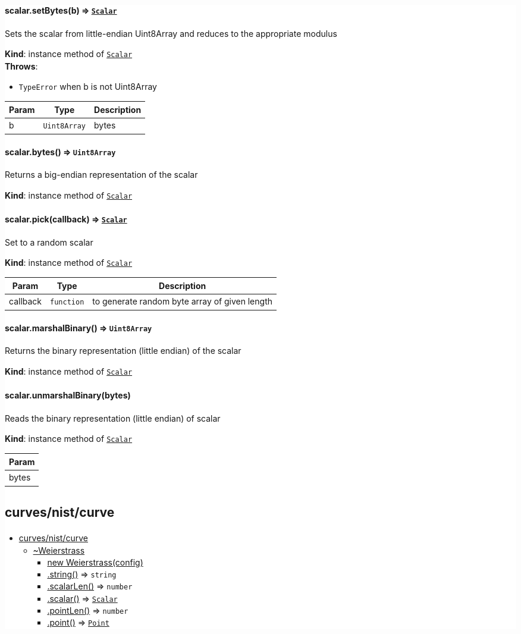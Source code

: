 #### scalar.setBytes(b) ⇒ [<code>Scalar</code>](#module_curves/edwards25519/scalar..Scalar)
Sets the scalar from little-endian Uint8Array
and reduces to the appropriate modulus

**Kind**: instance method of [<code>Scalar</code>](#module_curves/edwards25519/scalar..Scalar)  
**Throws**:

- <code>TypeError</code> when b is not Uint8Array


| Param | Type | Description |
| --- | --- | --- |
| b | <code>Uint8Array</code> | bytes |

<a name="module_curves/edwards25519/scalar..Scalar+bytes"></a>

#### scalar.bytes() ⇒ <code>Uint8Array</code>
Returns a big-endian representation of the scalar

**Kind**: instance method of [<code>Scalar</code>](#module_curves/edwards25519/scalar..Scalar)  
<a name="module_curves/edwards25519/scalar..Scalar+pick"></a>

#### scalar.pick(callback) ⇒ [<code>Scalar</code>](#module_curves/edwards25519/scalar..Scalar)
Set to a random scalar

**Kind**: instance method of [<code>Scalar</code>](#module_curves/edwards25519/scalar..Scalar)  

| Param | Type | Description |
| --- | --- | --- |
| callback | <code>function</code> | to generate random byte array of given length |

<a name="module_curves/edwards25519/scalar..Scalar+marshalBinary"></a>

#### scalar.marshalBinary() ⇒ <code>Uint8Array</code>
Returns the binary representation (little endian) of the scalar

**Kind**: instance method of [<code>Scalar</code>](#module_curves/edwards25519/scalar..Scalar)  
<a name="module_curves/edwards25519/scalar..Scalar+unmarshalBinary"></a>

#### scalar.unmarshalBinary(bytes)
Reads the binary representation (little endian) of scalar

**Kind**: instance method of [<code>Scalar</code>](#module_curves/edwards25519/scalar..Scalar)  

| Param |
| --- |
| bytes | 

<a name="module_curves/nist/curve"></a>

## curves/nist/curve

* [curves/nist/curve](#module_curves/nist/curve)
    * [~Weierstrass](#module_curves/nist/curve..Weierstrass)
        * [new Weierstrass(config)](#new_module_curves/nist/curve..Weierstrass_new)
        * [.string()](#module_curves/nist/curve..Weierstrass+string) ⇒ <code>string</code>
        * [.scalarLen()](#module_curves/nist/curve..Weierstrass+scalarLen) ⇒ <code>number</code>
        * [.scalar()](#module_curves/nist/curve..Weierstrass+scalar) ⇒ [<code>Scalar</code>](#module_curves/nist/scalar..Scalar)
        * [.pointLen()](#module_curves/nist/curve..Weierstrass+pointLen) ⇒ <code>number</code>
        * [.point()](#module_curves/nist/curve..Weierstrass+point) ⇒ [<code>Point</code>](#module_curves/nist/point..Point)
